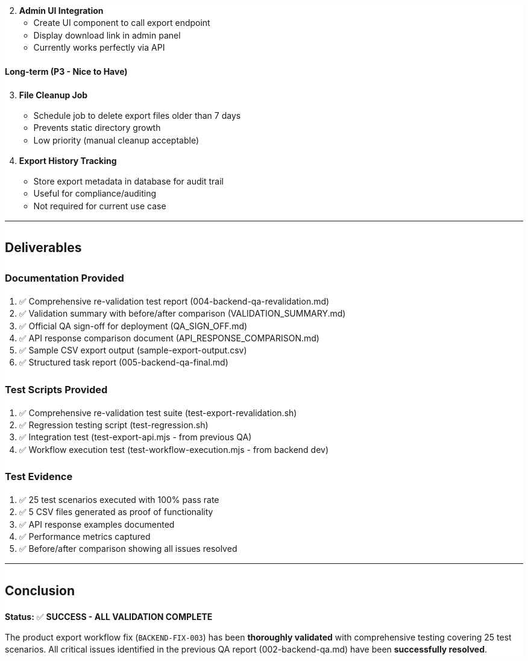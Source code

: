 2. **Admin UI Integration**
   - Create UI component to call export endpoint
   - Display download link in admin panel
   - Currently works perfectly via API

#### Long-term (P3 - Nice to Have)
3. **File Cleanup Job**
   - Schedule job to delete export files older than 7 days
   - Prevents static directory growth
   - Low priority (manual cleanup acceptable)

4. **Export History Tracking**
   - Store export metadata in database for audit trail
   - Useful for compliance/auditing
   - Not required for current use case

---

## Deliverables

### Documentation Provided
1. ✅ Comprehensive re-validation test report (004-backend-qa-revalidation.md)
2. ✅ Validation summary with before/after comparison (VALIDATION_SUMMARY.md)
3. ✅ Official QA sign-off for deployment (QA_SIGN_OFF.md)
4. ✅ API response comparison document (API_RESPONSE_COMPARISON.md)
5. ✅ Sample CSV export output (sample-export-output.csv)
6. ✅ Structured task report (005-backend-qa-final.md)

### Test Scripts Provided
1. ✅ Comprehensive re-validation test suite (test-export-revalidation.sh)
2. ✅ Regression testing script (test-regression.sh)
3. ✅ Integration test (test-export-api.mjs - from previous QA)
4. ✅ Workflow execution test (test-workflow-execution.mjs - from backend dev)

### Test Evidence
1. ✅ 25 test scenarios executed with 100% pass rate
2. ✅ 5 CSV files generated as proof of functionality
3. ✅ API response examples documented
4. ✅ Performance metrics captured
5. ✅ Before/after comparison showing all issues resolved

---

## Conclusion

**Status:** ✅ **SUCCESS - ALL VALIDATION COMPLETE**

The product export workflow fix (`BACKEND-FIX-003`) has been **thoroughly validated** with comprehensive testing covering 25 test scenarios. All critical issues identified in the previous QA report (002-backend-qa.md) have been **successfully resolved**.
